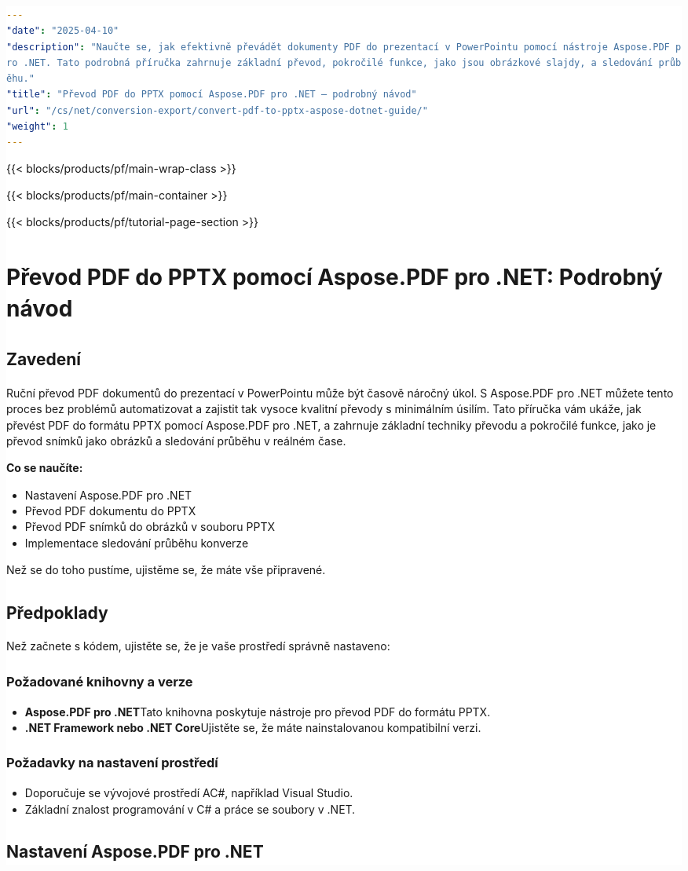 ```yaml
---
"date": "2025-04-10"
"description": "Naučte se, jak efektivně převádět dokumenty PDF do prezentací v PowerPointu pomocí nástroje Aspose.PDF pro .NET. Tato podrobná příručka zahrnuje základní převod, pokročilé funkce, jako jsou obrázkové slajdy, a sledování průběhu."
"title": "Převod PDF do PPTX pomocí Aspose.PDF pro .NET – podrobný návod"
"url": "/cs/net/conversion-export/convert-pdf-to-pptx-aspose-dotnet-guide/"
"weight": 1
---
```


{{< blocks/products/pf/main-wrap-class >}}

{{< blocks/products/pf/main-container >}}

{{< blocks/products/pf/tutorial-page-section >}}


# Převod PDF do PPTX pomocí Aspose.PDF pro .NET: Podrobný návod

## Zavedení

Ruční převod PDF dokumentů do prezentací v PowerPointu může být časově náročný úkol. S Aspose.PDF pro .NET můžete tento proces bez problémů automatizovat a zajistit tak vysoce kvalitní převody s minimálním úsilím. Tato příručka vám ukáže, jak převést PDF do formátu PPTX pomocí Aspose.PDF pro .NET, a zahrnuje základní techniky převodu a pokročilé funkce, jako je převod snímků jako obrázků a sledování průběhu v reálném čase.

**Co se naučíte:**
- Nastavení Aspose.PDF pro .NET
- Převod PDF dokumentu do PPTX
- Převod PDF snímků do obrázků v souboru PPTX
- Implementace sledování průběhu konverze

Než se do toho pustíme, ujistěme se, že máte vše připravené.

## Předpoklady

Než začnete s kódem, ujistěte se, že je vaše prostředí správně nastaveno:

### Požadované knihovny a verze
- **Aspose.PDF pro .NET**Tato knihovna poskytuje nástroje pro převod PDF do formátu PPTX.
- **.NET Framework nebo .NET Core**Ujistěte se, že máte nainstalovanou kompatibilní verzi.

### Požadavky na nastavení prostředí
- Doporučuje se vývojové prostředí AC#, například Visual Studio.
- Základní znalost programování v C# a práce se soubory v .NET.

## Nastavení Aspose.PDF pro .NET
